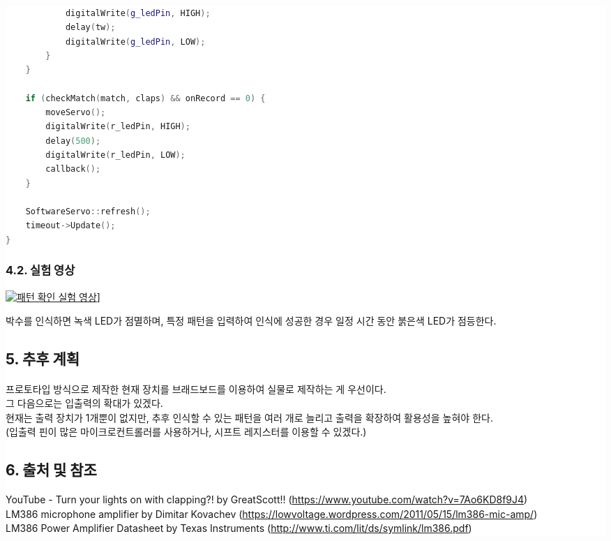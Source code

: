 ```cpp
            digitalWrite(g_ledPin, HIGH);
            delay(tw);
            digitalWrite(g_ledPin, LOW);
        }
    }
    
    if (checkMatch(match, claps) && onRecord == 0) {
        moveServo();
        digitalWrite(r_ledPin, HIGH);
        delay(500);
        digitalWrite(r_ledPin, LOW);
        callback();
    }
    
    SoftwareServo::refresh();
    timeout->Update();
}
```

### 4.2. 실험 영상<a name='test_video'/>
[![패턴 확인 실험 영상](http://img.youtube.com/vi/OW1-RDwN8mk/0.jpg)](https://youtu.be/OW1-RDwN8mk)]

박수를 인식하면 녹색 LED가 점멸하며, 특정 패턴을 입력하여 인식에 성공한 경우 일정 시간 동안 붉은색 LED가 점등한다.

## 5. 추후 계획<a name='further_plans'/>
프로토타입 방식으로 제작한 현재 장치를 브래드보드를 이용하여 실물로 제작하는 게 우선이다.\
그 다음으로는 입출력의 확대가 있겠다.\
현재는 출력 장치가 1개뿐이 없지만, 추후 인식할 수 있는 패턴을 여러 개로 늘리고 출력을 확장하여 활용성을 높혀야 한다.\
(입출력 핀이 많은 마이크로컨트롤러를 사용하거나, 시프트 레지스터를 이용할 수 있겠다.)

## 6. 출처 및 참조<a name='references'/>
YouTube - Turn your lights on with clapping?! by GreatScott!! (https://www.youtube.com/watch?v=7Ao6KD8f9J4)\
LM386 microphone amplifier by Dimitar Kovachev (https://lowvoltage.wordpress.com/2011/05/15/lm386-mic-amp/)\
LM386 Power Amplifier Datasheet by Texas Instruments (http://www.ti.com/lit/ds/symlink/lm386.pdf)
